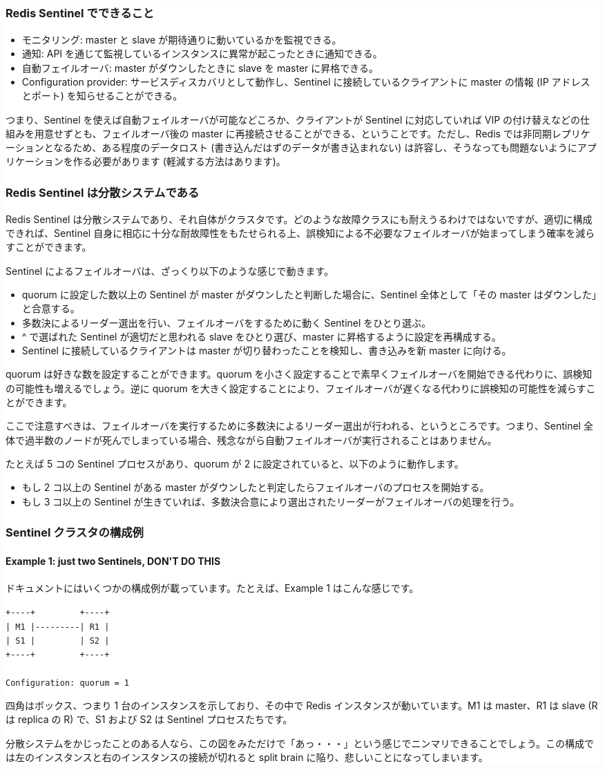 
### Redis Sentinel でできること

- モニタリング: master と slave が期待通りに動いているかを監視できる。
- 通知: API を通じて監視しているインスタンスに異常が起こったときに通知できる。
- 自動フェイルオーバ: master がダウンしたときに slave を master に昇格できる。
- Configuration provider: サービスディスカバリとして動作し、Sentinel に接続しているクライアントに master の情報 (IP アドレスとポート) を知らせることができる。

つまり、Sentinel を使えば自動フェイルオーバが可能などころか、クライアントが Sentinel に対応していれば VIP の付け替えなどの仕組みを用意せずとも、フェイルオーバ後の master に再接続させることができる、ということです。ただし、Redis では非同期レプリケーションとなるため、ある程度のデータロスト (書き込んだはずのデータが書き込まれない) は許容し、そうなっても問題ないようにアプリケーションを作る必要があります (軽減する方法はあります)。


### Redis Sentinel は分散システムである

Redis Sentinel は分散システムであり、それ自体がクラスタです。どのような故障クラスにも耐えうるわけではないですが、適切に構成できれば、Sentinel 自身に相応に十分な耐故障性をもたせられる上、誤検知による不必要なフェイルオーバが始まってしまう確率を減らすことができます。

Sentinel によるフェイルオーバは、ざっくり以下のような感じで動きます。

- quorum に設定した数以上の Sentinel が master がダウンしたと判断した場合に、Sentinel 全体として「その master はダウンした」と合意する。
- 多数決によるリーダー選出を行い、フェイルオーバをするために動く Sentinel をひとり選ぶ。
- ^ で選ばれた Sentinel が適切だと思われる slave をひとり選び、master に昇格するように設定を再構成する。
- Sentinel に接続しているクライアントは master が切り替わったことを検知し、書き込みを新 master に向ける。

quorum は好きな数を設定することができます。quorum を小さく設定することで素早くフェイルオーバを開始できる代わりに、誤検知の可能性も増えるでしょう。逆に quorum を大きく設定することにより、フェイルオーバが遅くなる代わりに誤検知の可能性を減らすことができます。

ここで注意すべきは、フェイルオーバを実行するために多数決によるリーダー選出が行われる、というところです。つまり、Sentinel 全体で過半数のノードが死んでしまっている場合、残念ながら自動フェイルオーバが実行されることはありません。

たとえば 5 コの Sentinel プロセスがあり、quorum が 2 に設定されていると、以下のように動作します。

- もし 2 コ以上の Sentinel がある master がダウンしたと判定したらフェイルオーバのプロセスを開始する。
- もし 3 コ以上の Sentinel が生きていれば、多数決合意により選出されたリーダーがフェイルオーバの処理を行う。

### Sentinel クラスタの構成例

#### Example 1: just two Sentinels, DON'T DO THIS

ドキュメントにはいくつかの構成例が載っています。たとえば、Example 1 はこんな感じです。

```
+----+         +----+
| M1 |---------| R1 |
| S1 |         | S2 |
+----+         +----+

Configuration: quorum = 1
```

四角はボックス、つまり 1 台のインスタンスを示しており、その中で Redis インスタンスが動いています。M1 は master、R1 は slave (R は replica の R) で、S1 および S2 は Sentinel プロセスたちです。

分散システムをかじったことのある人なら、この図をみただけで「あっ・・・」という感じでニンマリできることでしょう。この構成では左のインスタンスと右のインスタンスの接続が切れると split brain に陥り、悲しいことになってしまいます。
